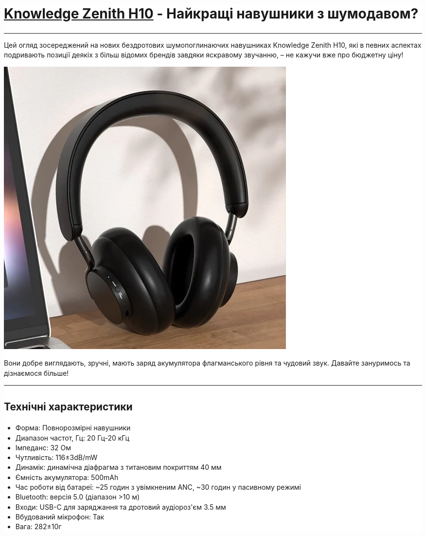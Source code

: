 

# [Knowledge Zenith H10](https://soundmag.ua/uk/bezprovidni-navushniki-knowledge-zenith-h10-over-ear-headphone-anc-black.html 'Сторінка Knowledge Zenith H10 на soundmag') - Найкращі навушники з шумодавом?

---

Цей огляд зосереджений на нових бездротових шумопоглинаючих навушниках Knowledge Zenith H10, які в певних аспектах подривають позиції деякіх з більш відомих брендів завдяки яскравому звучанню, – не кажучи вже про бюджетну ціну!

![Knowledge Zenith headphones_on_table](images/headphones_on_table.jpg)

Вони добре виглядають, зручні, мають заряд акумулятора флагманського рівня та чудовий звук. Давайте зануримось та дізнаємося більше!

---

## Технічні характеристики

- Форма: Повнорозмірні навушники
- Диапазон частот, Гц: 20 Гц-20 кГц
- Імпеданс: 32 Ом
- Чутливість: 116±3dB/mW
- Динамік: динамічна діафрагма з титановим покриттям 40 мм
- Ємність акумулятора: 500mAh
- Час роботи від батареї: ~25 годин з увімкненим ANC, ~30 годин у пасивному режимі
- Bluetooth: версія 5.0 (діапазон >10 м)
- Входи: USB-C для заряджання та дротовий аудіороз'єм 3.5 мм
- Вбудований мікрофон: Так
- Вага: 282±10г
